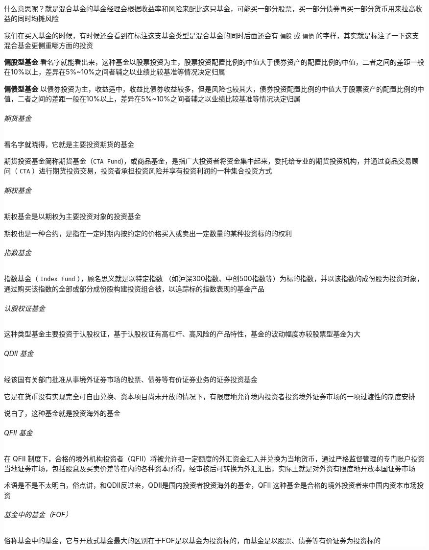 什么意思呢？就是混合基金的基金经理会根据收益率和风险来配比这只基金，可能买一部分股票，买一部分债券再买一部分货币用来拉高收益的同时均摊风险

我们在买入基金的时候，有时候还会看到在标注这支基金类型是混合基金的同时后面还会有 `偏股` 或 `偏债` 的字样，其实就是标注了一下这支混合基金更侧重哪方面的投资

**偏股型基金** 看名字就能看出来，这种基金以股票投资为主，股票投资配置比例的中值大于债券资产的配置比例的中值，二者之间的差距一般在10%以上，差异在5%~10%之间者辅之以业绩比较基准等情况决定归属

**偏债型基金** 以债券投资为主，收益适中，收益比债券收益较多，但是风险也较其大，债券投资配置比例的中值大于股票资产的配置比例的中值，二者之间的差距一般在10%以上，差异在5%~10%之间者辅之以业绩比较基准等情况决定归属





###### 期货基金

看名字就晓得，它就是主要投资期货的基金

期货投资基金简称期货基金（`CTA Fund`)，或商品基金，是指广大投资者将资金集中起来，委托给专业的期货投资机构，并通过商品交易顾问（ `CTA` ）进行期货投资交易，投资者承担投资风险并享有投资利润的一种集合投资方式



###### 期权基金

期权基金是以期权为主要投资对象的投资基金

期权也是一种合约，是指在一定时期内按约定的价格买入或卖出一定数量的某种投资标的的权利



###### 指数基金

指数基金（ `Index Fund` ），顾名思义就是以特定指数 （如沪深300指数、中创500指数等）为标的指数，并以该指数的成份股为投资对象，通过购买该指数的全部或部分成份股构建投资组合被，以追踪标的指数表现的基金产品



###### 认股权证基金

这种类型基金主要投资于认股权证，基于认股权证有高杠杆、高风险的产品特性，基金的波动幅度亦较股票型基金为大



###### QDII 基金

经该国有关部门批准从事境外证券市场的股票、债券等有价证券业务的证券投资基金

它是在货币没有实现完全可自由兑换、资本项目尚未开放的情况下，有限度地允许境内投资者投资境外证券市场的一项过渡性的制度安排

说白了，这种基金就是投资海外的基金



###### QFII 基金

在 QFII 制度下，合格的境外机构投资者（QFII）将被允许把一定额度的外汇资金汇入并兑换为当地货币，通过严格监督管理的专门账户投资当地证券市场，包括股息及买卖价差等在内的各种资本所得，经审核后可转换为外汇汇出，实际上就是对外资有限度地开放本国证券市场

术语是不是不太明白，俗点讲，和QDII反过来，QDII是国内投资者投资海外的基金，QFII 这种基金是合格的境外投资者来中国内资本市场投资





###### 基金中的基金（FOF）

俗称基金中的基金，它与开放式基金最大的区别在于FOF是以基金为投资标的，而基金是以股票、债券等有价证券为投资标的
